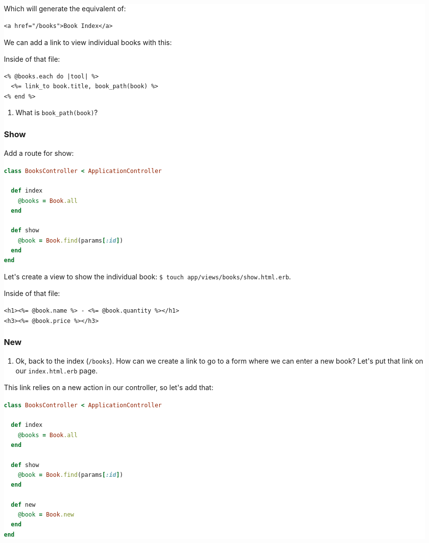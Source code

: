 Which will generate the equivalent of:

```erb
<a href="/books">Book Index</a>
```

We can add a link to view individual books with this:

Inside of that file:

```erb
<% @books.each do |tool| %>
  <%= link_to book.title, book_path(book) %>
<% end %>
```

1) What is `book_path(book)`?

### Show

Add a route for show:

```ruby
class BooksController < ApplicationController

  def index
    @books = Book.all
  end

  def show
    @book = Book.find(params[:id])
  end
end
```

Let's create a view to show the individual book: `$ touch app/views/books/show.html.erb`.

Inside of that file:

```erb
<h1><%= @book.name %> - <%= @book.quantity %></h1>
<h3><%= @book.price %></h3>
```

### New

1) Ok, back to the index (`/books`). How can we create a link to go to a form where we can enter a new book? Let's put that link on our `index.html.erb` page.

This link relies on a new action in our controller, so let's add that:

```ruby
class BooksController < ApplicationController

  def index
    @books = Book.all
  end

  def show
    @book = Book.find(params[:id])
  end

  def new
    @book = Book.new
  end
end
```
